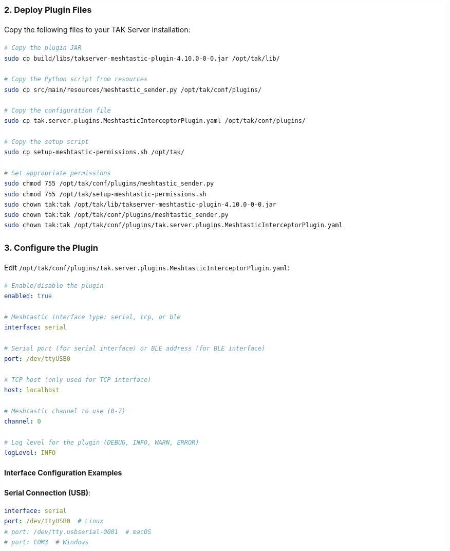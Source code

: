 ### 2. Deploy Plugin Files

Copy the following files to your TAK Server installation:

```bash
# Copy the plugin JAR
sudo cp build/libs/takserver-meshtastic-plugin-4.10.0-0-0.jar /opt/tak/lib/

# Copy the Python script from resources
sudo cp src/main/resources/meshtastic_sender.py /opt/tak/conf/plugins/

# Copy the configuration file
sudo cp tak.server.plugins.MeshtasticInterceptorPlugin.yaml /opt/tak/conf/plugins/

# Copy the setup script
sudo cp setup-meshtastic-permissions.sh /opt/tak/

# Set appropriate permissions
sudo chmod 755 /opt/tak/conf/plugins/meshtastic_sender.py
sudo chmod 755 /opt/tak/setup-meshtastic-permissions.sh
sudo chown tak:tak /opt/tak/lib/takserver-meshtastic-plugin-4.10.0-0-0.jar
sudo chown tak:tak /opt/tak/conf/plugins/meshtastic_sender.py
sudo chown tak:tak /opt/tak/conf/plugins/tak.server.plugins.MeshtasticInterceptorPlugin.yaml
```

### 3. Configure the Plugin

Edit `/opt/tak/conf/plugins/tak.server.plugins.MeshtasticInterceptorPlugin.yaml`:

```yaml
# Enable/disable the plugin
enabled: true

# Meshtastic interface type: serial, tcp, or ble
interface: serial

# Serial port (for serial interface) or BLE address (for BLE interface)
port: /dev/ttyUSB0

# TCP host (only used for TCP interface)
host: localhost

# Meshtastic channel to use (0-7)
channel: 0

# Log level for the plugin (DEBUG, INFO, WARN, ERROR)
logLevel: INFO
```

#### Interface Configuration Examples

**Serial Connection (USB)**:
```yaml
interface: serial
port: /dev/ttyUSB0  # Linux
# port: /dev/tty.usbserial-0001  # macOS
# port: COM3  # Windows
```
